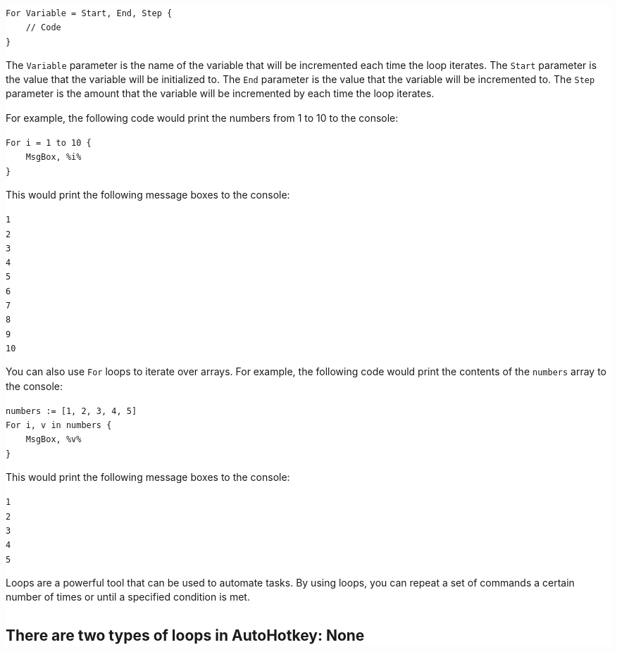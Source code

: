```
For Variable = Start, End, Step {
    // Code
}
```

The `Variable` parameter is the name of the variable that will be incremented each time the loop iterates. The `Start` parameter is the value that the variable will be initialized to. The `End` parameter is the value that the variable will be incremented to. The `Step` parameter is the amount that the variable will be incremented by each time the loop iterates.

For example, the following code would print the numbers from 1 to 10 to the console:

```
For i = 1 to 10 {
    MsgBox, %i%
}
```

This would print the following message boxes to the console:

```
1
2
3
4
5
6
7
8
9
10
```

You can also use `For` loops to iterate over arrays. For example, the following code would print the contents of the `numbers` array to the console:

```
numbers := [1, 2, 3, 4, 5]
For i, v in numbers {
    MsgBox, %v%
}
```

This would print the following message boxes to the console:

```
1
2
3
4
5
```

Loops are a powerful tool that can be used to automate tasks. By using loops, you can repeat a set of commands a certain number of times or until a specified condition is met.

## There are two types of loops in AutoHotkey: None
